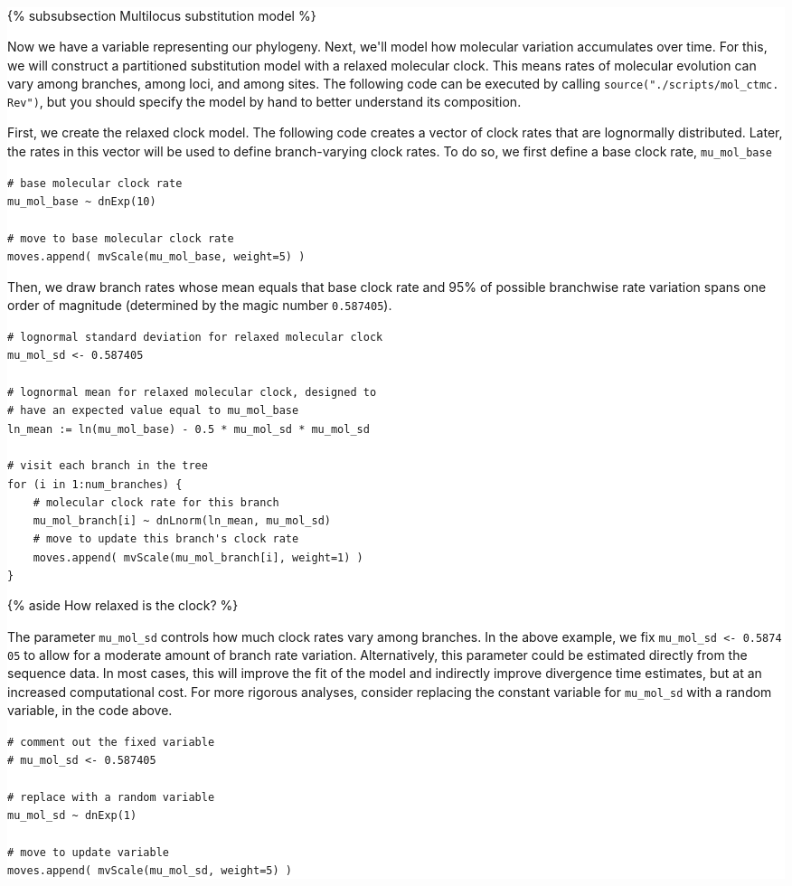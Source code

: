 {% subsubsection Multilocus substitution model %}

Now we have a variable representing our phylogeny. Next, we'll model how molecular variation accumulates over time. For this, we will construct a partitioned substitution model with a relaxed molecular clock. This means rates of molecular evolution can vary among branches, among loci, and among sites. The following code can be executed by calling `source("./scripts/mol_ctmc.Rev")`, but you should specify the model by hand to better understand its composition.

First, we create the relaxed clock model. The following code creates a vector of clock rates that are lognormally distributed. Later, the rates in this vector will be used to define branch-varying clock rates. To do so, we first define a base clock rate, `mu_mol_base`

```
# base molecular clock rate
mu_mol_base ~ dnExp(10)

# move to base molecular clock rate
moves.append( mvScale(mu_mol_base, weight=5) )
```

Then, we draw branch rates whose mean equals that base clock rate and 95% of possible branchwise rate variation spans one order of magnitude (determined by the magic number `0.587405`).

```
# lognormal standard deviation for relaxed molecular clock
mu_mol_sd <- 0.587405

# lognormal mean for relaxed molecular clock, designed to
# have an expected value equal to mu_mol_base
ln_mean := ln(mu_mol_base) - 0.5 * mu_mol_sd * mu_mol_sd

# visit each branch in the tree
for (i in 1:num_branches) {
    # molecular clock rate for this branch
    mu_mol_branch[i] ~ dnLnorm(ln_mean, mu_mol_sd)
    # move to update this branch's clock rate
    moves.append( mvScale(mu_mol_branch[i], weight=1) )
}
```

{% aside How relaxed is the clock? %}

The parameter `mu_mol_sd` controls how much clock rates vary among branches. In the above example, we fix `mu_mol_sd <- 0.587405` to allow for a moderate amount of branch rate variation. Alternatively, this parameter could be estimated directly from the sequence data. In most cases, this will improve the fit of the model and indirectly improve divergence time estimates, but at an increased computational cost. For more rigorous analyses, consider replacing the constant variable for `mu_mol_sd` with a random variable, in the code above.

```
# comment out the fixed variable
# mu_mol_sd <- 0.587405

# replace with a random variable
mu_mol_sd ~ dnExp(1)

# move to update variable
moves.append( mvScale(mu_mol_sd, weight=5) )
```
